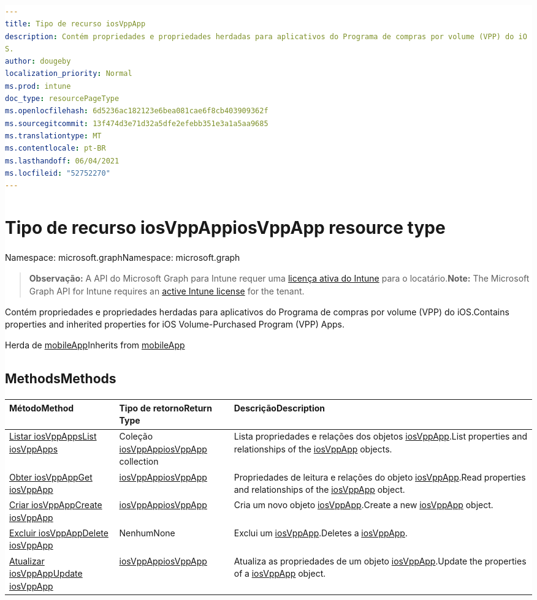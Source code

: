 ```yaml
---
title: Tipo de recurso iosVppApp
description: Contém propriedades e propriedades herdadas para aplicativos do Programa de compras por volume (VPP) do iOS.
author: dougeby
localization_priority: Normal
ms.prod: intune
doc_type: resourcePageType
ms.openlocfilehash: 6d5236ac182123e6bea081cae6f8cb403909362f
ms.sourcegitcommit: 13f474d3e71d32a5dfe2efebb351e3a1a5aa9685
ms.translationtype: MT
ms.contentlocale: pt-BR
ms.lasthandoff: 06/04/2021
ms.locfileid: "52752270"
---
```

# <a name="iosvppapp-resource-type"></a><span data-ttu-id="90dd5-103">Tipo de recurso iosVppApp</span><span class="sxs-lookup"><span data-stu-id="90dd5-103">iosVppApp resource type</span></span>

<span data-ttu-id="90dd5-104">Namespace: microsoft.graph</span><span class="sxs-lookup"><span data-stu-id="90dd5-104">Namespace: microsoft.graph</span></span>

> <span data-ttu-id="90dd5-105">**Observação:** A API do Microsoft Graph para Intune requer uma [licença ativa do Intune](https://go.microsoft.com/fwlink/?linkid=839381) para o locatário.</span><span class="sxs-lookup"><span data-stu-id="90dd5-105">**Note:** The Microsoft Graph API for Intune requires an [active Intune license](https://go.microsoft.com/fwlink/?linkid=839381) for the tenant.</span></span>

<span data-ttu-id="90dd5-106">Contém propriedades e propriedades herdadas para aplicativos do Programa de compras por volume (VPP) do iOS.</span><span class="sxs-lookup"><span data-stu-id="90dd5-106">Contains properties and inherited properties for iOS Volume-Purchased Program (VPP) Apps.</span></span>


<span data-ttu-id="90dd5-107">Herda de [mobileApp](../resources/intune-apps-mobileapp.md)</span><span class="sxs-lookup"><span data-stu-id="90dd5-107">Inherits from [mobileApp](../resources/intune-apps-mobileapp.md)</span></span>

## <a name="methods"></a><span data-ttu-id="90dd5-108">Methods</span><span class="sxs-lookup"><span data-stu-id="90dd5-108">Methods</span></span>
|<span data-ttu-id="90dd5-109">Método</span><span class="sxs-lookup"><span data-stu-id="90dd5-109">Method</span></span>|<span data-ttu-id="90dd5-110">Tipo de retorno</span><span class="sxs-lookup"><span data-stu-id="90dd5-110">Return Type</span></span>|<span data-ttu-id="90dd5-111">Descrição</span><span class="sxs-lookup"><span data-stu-id="90dd5-111">Description</span></span>|
|:---|:---|:---|
|[<span data-ttu-id="90dd5-112">Listar iosVppApps</span><span class="sxs-lookup"><span data-stu-id="90dd5-112">List iosVppApps</span></span>](../api/intune-apps-iosvppapp-list.md)|<span data-ttu-id="90dd5-113">Coleção [iosVppApp](../resources/intune-apps-iosvppapp.md)</span><span class="sxs-lookup"><span data-stu-id="90dd5-113">[iosVppApp](../resources/intune-apps-iosvppapp.md) collection</span></span>|<span data-ttu-id="90dd5-114">Lista propriedades e relações dos objetos [iosVppApp](../resources/intune-apps-iosvppapp.md).</span><span class="sxs-lookup"><span data-stu-id="90dd5-114">List properties and relationships of the [iosVppApp](../resources/intune-apps-iosvppapp.md) objects.</span></span>|
|[<span data-ttu-id="90dd5-115">Obter iosVppApp</span><span class="sxs-lookup"><span data-stu-id="90dd5-115">Get iosVppApp</span></span>](../api/intune-apps-iosvppapp-get.md)|[<span data-ttu-id="90dd5-116">iosVppApp</span><span class="sxs-lookup"><span data-stu-id="90dd5-116">iosVppApp</span></span>](../resources/intune-apps-iosvppapp.md)|<span data-ttu-id="90dd5-117">Propriedades de leitura e relações do objeto [iosVppApp](../resources/intune-apps-iosvppapp.md).</span><span class="sxs-lookup"><span data-stu-id="90dd5-117">Read properties and relationships of the [iosVppApp](../resources/intune-apps-iosvppapp.md) object.</span></span>|
|[<span data-ttu-id="90dd5-118">Criar iosVppApp</span><span class="sxs-lookup"><span data-stu-id="90dd5-118">Create iosVppApp</span></span>](../api/intune-apps-iosvppapp-create.md)|[<span data-ttu-id="90dd5-119">iosVppApp</span><span class="sxs-lookup"><span data-stu-id="90dd5-119">iosVppApp</span></span>](../resources/intune-apps-iosvppapp.md)|<span data-ttu-id="90dd5-120">Cria um novo objeto [iosVppApp](../resources/intune-apps-iosvppapp.md).</span><span class="sxs-lookup"><span data-stu-id="90dd5-120">Create a new [iosVppApp](../resources/intune-apps-iosvppapp.md) object.</span></span>|
|[<span data-ttu-id="90dd5-121">Excluir iosVppApp</span><span class="sxs-lookup"><span data-stu-id="90dd5-121">Delete iosVppApp</span></span>](../api/intune-apps-iosvppapp-delete.md)|<span data-ttu-id="90dd5-122">Nenhum</span><span class="sxs-lookup"><span data-stu-id="90dd5-122">None</span></span>|<span data-ttu-id="90dd5-123">Exclui um [iosVppApp](../resources/intune-apps-iosvppapp.md).</span><span class="sxs-lookup"><span data-stu-id="90dd5-123">Deletes a [iosVppApp](../resources/intune-apps-iosvppapp.md).</span></span>|
|[<span data-ttu-id="90dd5-124">Atualizar iosVppApp</span><span class="sxs-lookup"><span data-stu-id="90dd5-124">Update iosVppApp</span></span>](../api/intune-apps-iosvppapp-update.md)|[<span data-ttu-id="90dd5-125">iosVppApp</span><span class="sxs-lookup"><span data-stu-id="90dd5-125">iosVppApp</span></span>](../resources/intune-apps-iosvppapp.md)|<span data-ttu-id="90dd5-126">Atualiza as propriedades de um objeto [iosVppApp](../resources/intune-apps-iosvppapp.md).</span><span class="sxs-lookup"><span data-stu-id="90dd5-126">Update the properties of a [iosVppApp](../resources/intune-apps-iosvppapp.md) object.</span></span>|
